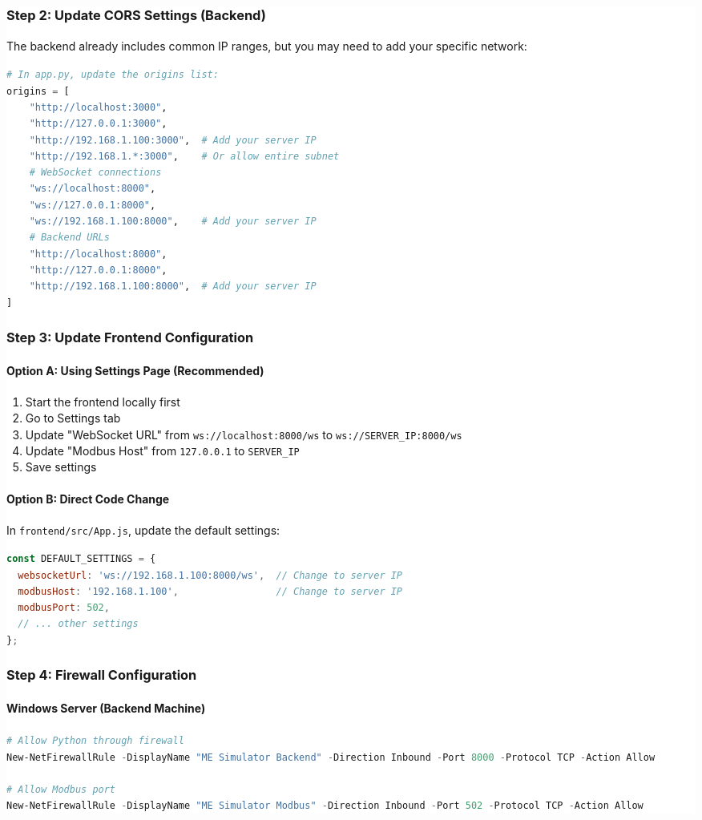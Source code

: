 ### **Step 2: Update CORS Settings (Backend)**

The backend already includes common IP ranges, but you may need to add your specific network:

```python
# In app.py, update the origins list:
origins = [
    "http://localhost:3000",
    "http://127.0.0.1:3000",
    "http://192.168.1.100:3000",  # Add your server IP
    "http://192.168.1.*:3000",    # Or allow entire subnet
    # WebSocket connections
    "ws://localhost:8000",
    "ws://127.0.0.1:8000", 
    "ws://192.168.1.100:8000",    # Add your server IP
    # Backend URLs
    "http://localhost:8000",
    "http://127.0.0.1:8000",
    "http://192.168.1.100:8000",  # Add your server IP
]
```

### **Step 3: Update Frontend Configuration**

#### **Option A: Using Settings Page (Recommended)**
1. Start the frontend locally first
2. Go to Settings tab
3. Update "WebSocket URL" from `ws://localhost:8000/ws` to `ws://SERVER_IP:8000/ws`
4. Update "Modbus Host" from `127.0.0.1` to `SERVER_IP`
5. Save settings

#### **Option B: Direct Code Change**
In `frontend/src/App.js`, update the default settings:

```javascript
const DEFAULT_SETTINGS = {
  websocketUrl: 'ws://192.168.1.100:8000/ws',  // Change to server IP
  modbusHost: '192.168.1.100',                 // Change to server IP
  modbusPort: 502,
  // ... other settings
};
```

### **Step 4: Firewall Configuration**

#### **Windows Server (Backend Machine)**
```powershell
# Allow Python through firewall
New-NetFirewallRule -DisplayName "ME Simulator Backend" -Direction Inbound -Port 8000 -Protocol TCP -Action Allow

# Allow Modbus port
New-NetFirewallRule -DisplayName "ME Simulator Modbus" -Direction Inbound -Port 502 -Protocol TCP -Action Allow
```
